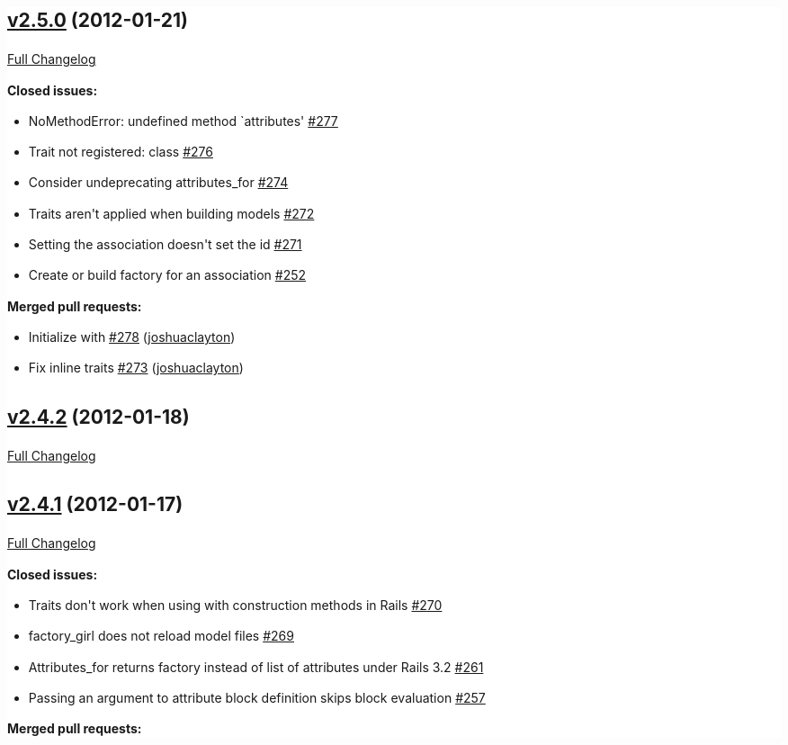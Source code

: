 ## [v2.5.0](https://github.com/thoughtbot/factory_girl/tree/v2.5.0) (2012-01-21)

[Full Changelog](https://github.com/thoughtbot/factory_girl/compare/v2.4.2...v2.5.0)

**Closed issues:**

- NoMethodError: undefined method `attributes' [\#277](https://github.com/thoughtbot/factory_girl/issues/277)

- Trait not registered: class [\#276](https://github.com/thoughtbot/factory_girl/issues/276)

- Consider undeprecating attributes\_for [\#274](https://github.com/thoughtbot/factory_girl/issues/274)

- Traits aren't applied when building models [\#272](https://github.com/thoughtbot/factory_girl/issues/272)

- Setting the association doesn't set the id [\#271](https://github.com/thoughtbot/factory_girl/issues/271)

- Create or build factory for an association [\#252](https://github.com/thoughtbot/factory_girl/issues/252)

**Merged pull requests:**

- Initialize with [\#278](https://github.com/thoughtbot/factory_girl/pull/278) ([joshuaclayton](https://github.com/joshuaclayton))

- Fix inline traits [\#273](https://github.com/thoughtbot/factory_girl/pull/273) ([joshuaclayton](https://github.com/joshuaclayton))

## [v2.4.2](https://github.com/thoughtbot/factory_girl/tree/v2.4.2) (2012-01-18)

[Full Changelog](https://github.com/thoughtbot/factory_girl/compare/v2.4.1...v2.4.2)

## [v2.4.1](https://github.com/thoughtbot/factory_girl/tree/v2.4.1) (2012-01-17)

[Full Changelog](https://github.com/thoughtbot/factory_girl/compare/v2.4.0...v2.4.1)

**Closed issues:**

- Traits don't work when using with construction methods in Rails [\#270](https://github.com/thoughtbot/factory_girl/issues/270)

- factory\_girl does not reload model files [\#269](https://github.com/thoughtbot/factory_girl/issues/269)

- Attributes\_for returns factory instead of list of attributes under Rails 3.2 [\#261](https://github.com/thoughtbot/factory_girl/issues/261)

- Passing an argument to attribute block definition skips block evaluation [\#257](https://github.com/thoughtbot/factory_girl/issues/257)

**Merged pull requests:**
